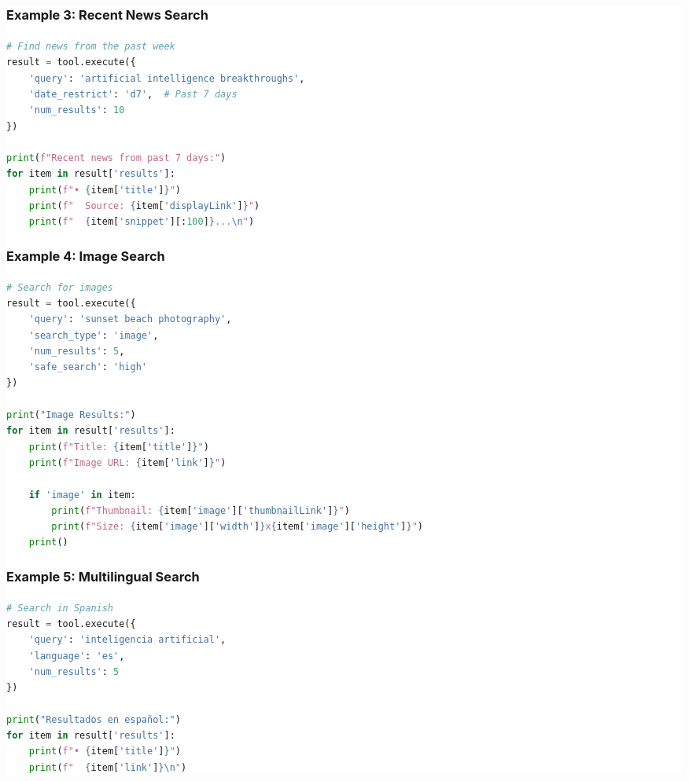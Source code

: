 ### Example 3: Recent News Search

```python
# Find news from the past week
result = tool.execute({
    'query': 'artificial intelligence breakthroughs',
    'date_restrict': 'd7',  # Past 7 days
    'num_results': 10
})

print(f"Recent news from past 7 days:")
for item in result['results']:
    print(f"• {item['title']}")
    print(f"  Source: {item['displayLink']}")
    print(f"  {item['snippet'][:100]}...\n")
```

### Example 4: Image Search

```python
# Search for images
result = tool.execute({
    'query': 'sunset beach photography',
    'search_type': 'image',
    'num_results': 5,
    'safe_search': 'high'
})

print("Image Results:")
for item in result['results']:
    print(f"Title: {item['title']}")
    print(f"Image URL: {item['link']}")
    
    if 'image' in item:
        print(f"Thumbnail: {item['image']['thumbnailLink']}")
        print(f"Size: {item['image']['width']}x{item['image']['height']}")
    print()
```

### Example 5: Multilingual Search

```python
# Search in Spanish
result = tool.execute({
    'query': 'inteligencia artificial',
    'language': 'es',
    'num_results': 5
})

print("Resultados en español:")
for item in result['results']:
    print(f"• {item['title']}")
    print(f"  {item['link']}\n")
```
